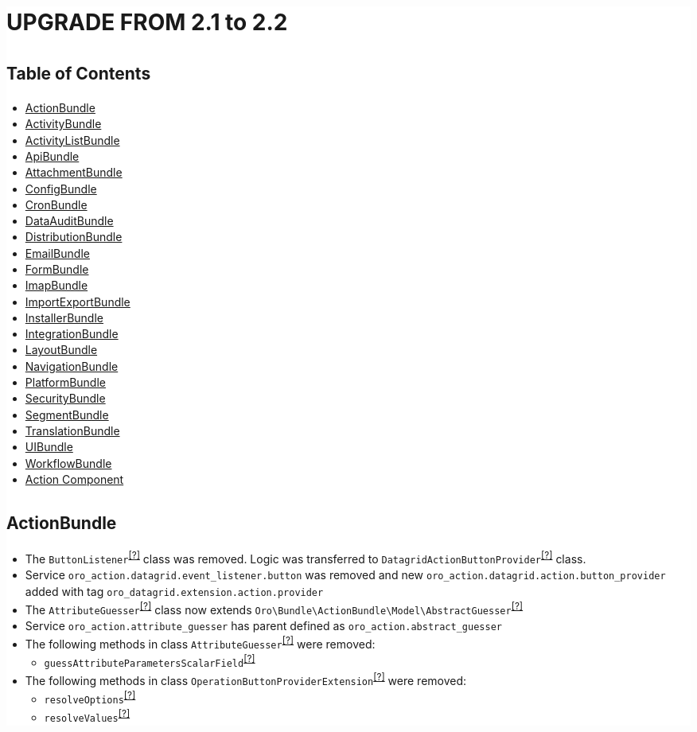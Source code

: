 UPGRADE FROM 2.1 to 2.2
=======================

Table of Contents
-----------------

- [ActionBundle](#actionbundle)
- [ActivityBundle](#activitybundle)
- [ActivityListBundle](#activitylistbundle)
- [ApiBundle](#apibundle)
- [AttachmentBundle](#attachmentbundle)
- [ConfigBundle](#configbundle)
- [CronBundle](#cronbundle)
- [DataAuditBundle](#dataauditbundle)
- [DistributionBundle](#distributionbundle)
- [EmailBundle](#emailbundle)
- [FormBundle](#formbundle)
- [ImapBundle](#imapbundle)
- [ImportExportBundle](#importexportbundle)
- [InstallerBundle](#installerbundle)
- [IntegrationBundle](#integrationbundle)
- [LayoutBundle](#layoutbundle)
- [NavigationBundle](#navigationbundle)
- [PlatformBundle](#platformbundle)
- [SecurityBundle](#securitybundle)
- [SegmentBundle](#segmentbundle)
- [TranslationBundle](#translationbundle)
- [UIBundle](#uibundle)
- [WorkflowBundle](#workflowbundle)
- [Action Component](#action-component)

ActionBundle
------------
* The `ButtonListener`<sup>[[?]](https://github.com/orocrm/platform/tree/2.1.0/src/Oro/Bundle/ActionBundle/Datagrid/EventListener/ButtonListener.php "Oro\Bundle\ActionBundle\Datagrid\EventListener\ButtonListener")</sup> class was removed. Logic was transferred to `DatagridActionButtonProvider`<sup>[[?]](https://github.com/laboro/dev/blob/maintenance/2.2/package/platform/src/Oro/Bundle/ActionBundle/Datagrid/Provider/DatagridActionButtonProvider.php "Oro\Bundle\ActionBundle\Datagrid\Provider\DatagridActionButtonProvider")</sup> class.
* Service `oro_action.datagrid.event_listener.button` was removed and new `oro_action.datagrid.action.button_provider` added with tag `oro_datagrid.extension.action.provider`
* The `AttributeGuesser`<sup>[[?]](https://github.com/laboro/dev/blob/maintenance/2.2/package/platform/src/Oro/Bundle/ActionBundle/Model/AttributeGuesser.php "Oro\Bundle\ActionBundle\Model\AttributeGuesser")</sup> class now extends `Oro\Bundle\ActionBundle\Model\AbstractGuesser`<sup>[[?]](https://github.com/laboro/dev/blob/maintenance/2.2/package/platform/src/Oro/Bundle/ActionBundle/Model/AbstractGuesser.php "Oro\Bundle\ActionBundle\Model\AbstractGuesser")</sup>
* Service `oro_action.attribute_guesser` has parent defined as `oro_action.abstract_guesser`
* The following methods in class `AttributeGuesser`<sup>[[?]](https://github.com/orocrm/platform/tree/2.2.0/src/Oro/Bundle/ActionBundle/Model/AttributeGuesser.php "Oro\Bundle\ActionBundle\Model\AttributeGuesser")</sup> were removed:
   - `guessAttributeParametersScalarField`<sup>[[?]](https://github.com/orocrm/platform/tree/2.1.0/src/Oro/Bundle/ActionBundle/Model/AttributeGuesser.php#L328 "Oro\Bundle\ActionBundle\Model\AttributeGuesser::guessAttributeParametersScalarField")</sup>
* The following methods in class `OperationButtonProviderExtension`<sup>[[?]](https://github.com/orocrm/platform/tree/2.1.0/src/Oro/Bundle/ActionBundle/Extension/OperationButtonProviderExtension.php#L187 "Oro\Bundle\ActionBundle\Extension\OperationButtonProviderExtension")</sup> were removed:
   - `resolveOptions`<sup>[[?]](https://github.com/orocrm/platform/tree/2.1.0/src/Oro/Bundle/ActionBundle/Extension/OperationButtonProviderExtension.php#L187 "Oro\Bundle\ActionBundle\Extension\OperationButtonProviderExtension::resolveOptions")</sup>
   - `resolveValues`<sup>[[?]](https://github.com/orocrm/platform/tree/2.1.0/src/Oro/Bundle/ActionBundle/Extension/OperationButtonProviderExtension.php#L197 "Oro\Bundle\ActionBundle\Extension\OperationButtonProviderExtension::resolveValues")</sup>